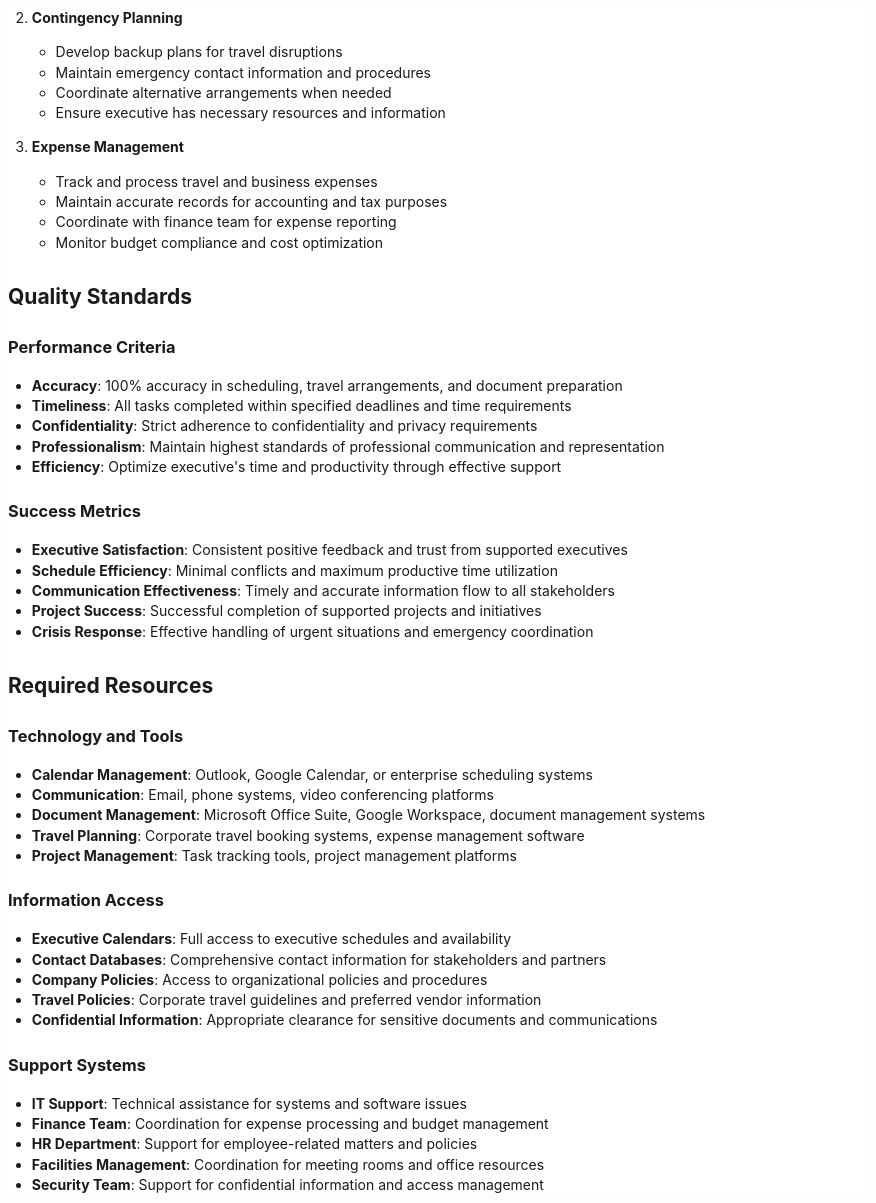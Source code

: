 2. **Contingency Planning**
   - Develop backup plans for travel disruptions
   - Maintain emergency contact information and procedures
   - Coordinate alternative arrangements when needed
   - Ensure executive has necessary resources and information

3. **Expense Management**
   - Track and process travel and business expenses
   - Maintain accurate records for accounting and tax purposes
   - Coordinate with finance team for expense reporting
   - Monitor budget compliance and cost optimization

## Quality Standards

### Performance Criteria
- **Accuracy**: 100% accuracy in scheduling, travel arrangements, and document preparation
- **Timeliness**: All tasks completed within specified deadlines and time requirements
- **Confidentiality**: Strict adherence to confidentiality and privacy requirements
- **Professionalism**: Maintain highest standards of professional communication and representation
- **Efficiency**: Optimize executive's time and productivity through effective support

### Success Metrics
- **Executive Satisfaction**: Consistent positive feedback and trust from supported executives
- **Schedule Efficiency**: Minimal conflicts and maximum productive time utilization
- **Communication Effectiveness**: Timely and accurate information flow to all stakeholders
- **Project Success**: Successful completion of supported projects and initiatives
- **Crisis Response**: Effective handling of urgent situations and emergency coordination

## Required Resources

### Technology and Tools
- **Calendar Management**: Outlook, Google Calendar, or enterprise scheduling systems
- **Communication**: Email, phone systems, video conferencing platforms
- **Document Management**: Microsoft Office Suite, Google Workspace, document management systems
- **Travel Planning**: Corporate travel booking systems, expense management software
- **Project Management**: Task tracking tools, project management platforms

### Information Access
- **Executive Calendars**: Full access to executive schedules and availability
- **Contact Databases**: Comprehensive contact information for stakeholders and partners
- **Company Policies**: Access to organizational policies and procedures
- **Travel Policies**: Corporate travel guidelines and preferred vendor information
- **Confidential Information**: Appropriate clearance for sensitive documents and communications

### Support Systems
- **IT Support**: Technical assistance for systems and software issues
- **Finance Team**: Coordination for expense processing and budget management
- **HR Department**: Support for employee-related matters and policies
- **Facilities Management**: Coordination for meeting rooms and office resources
- **Security Team**: Support for confidential information and access management
